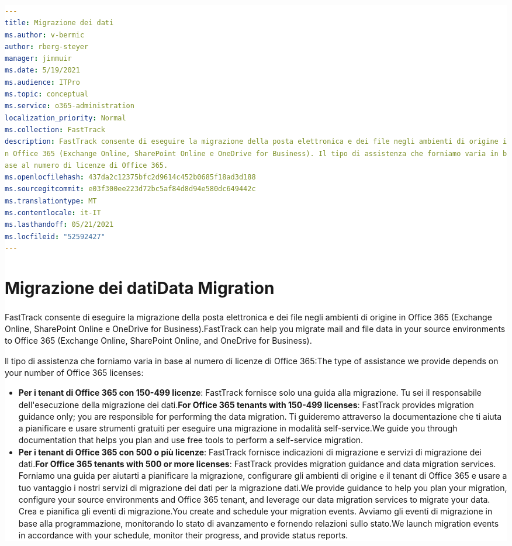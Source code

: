 ```yaml
---
title: Migrazione dei dati
ms.author: v-bermic
author: rberg-steyer
manager: jimmuir
ms.date: 5/19/2021
ms.audience: ITPro
ms.topic: conceptual
ms.service: o365-administration
localization_priority: Normal
ms.collection: FastTrack
description: FastTrack consente di eseguire la migrazione della posta elettronica e dei file negli ambienti di origine in Office 365 (Exchange Online, SharePoint Online e OneDrive for Business). Il tipo di assistenza che forniamo varia in base al numero di licenze di Office 365.
ms.openlocfilehash: 437da2c12375bfc2d9614c452b0685f18ad3d188
ms.sourcegitcommit: e03f300ee223d72bc5af84d8d94e580dc649442c
ms.translationtype: MT
ms.contentlocale: it-IT
ms.lasthandoff: 05/21/2021
ms.locfileid: "52592427"
---
```

# <a name="data-migration"></a><span data-ttu-id="7d6ff-104">Migrazione dei dati</span><span class="sxs-lookup"><span data-stu-id="7d6ff-104">Data Migration</span></span>

<span data-ttu-id="7d6ff-105">FastTrack consente di eseguire la migrazione della posta elettronica e dei file negli ambienti di origine in Office 365 (Exchange Online, SharePoint Online e OneDrive for Business).</span><span class="sxs-lookup"><span data-stu-id="7d6ff-105">FastTrack can help you migrate mail and file data in your source environments to Office 365 (Exchange Online, SharePoint Online, and OneDrive for Business).</span></span>

<span data-ttu-id="7d6ff-106">Il tipo di assistenza che forniamo varia in base al numero di licenze di Office 365:</span><span class="sxs-lookup"><span data-stu-id="7d6ff-106">The type of assistance we provide depends on your number of Office 365 licenses:</span></span>

  - <span data-ttu-id="7d6ff-107">**Per i tenant di Office 365 con 150-499 licenze**: FastTrack fornisce solo una guida alla migrazione. Tu sei il responsabile dell'esecuzione della migrazione dei dati.</span><span class="sxs-lookup"><span data-stu-id="7d6ff-107">**For Office 365 tenants with 150-499 licenses**: FastTrack provides migration guidance only; you are responsible for performing the data migration.</span></span> <span data-ttu-id="7d6ff-108">Ti guideremo attraverso la documentazione che ti aiuta a pianificare e usare strumenti gratuiti per eseguire una migrazione in modalità self-service.</span><span class="sxs-lookup"><span data-stu-id="7d6ff-108">We guide you through documentation that helps you plan and use free tools to perform a self-service migration.</span></span>
  - <span data-ttu-id="7d6ff-109">**Per i tenant di Office 365 con 500 o più licenze**: FastTrack fornisce indicazioni di migrazione e servizi di migrazione dei dati.</span><span class="sxs-lookup"><span data-stu-id="7d6ff-109">**For Office 365 tenants with 500 or more licenses**: FastTrack provides migration guidance and data migration services.</span></span> <span data-ttu-id="7d6ff-110">Forniamo una guida per aiutarti a pianificare la migrazione, configurare gli ambienti di origine e il tenant di Office 365 e usare a tuo vantaggio i nostri servizi di migrazione dei dati per la migrazione dati.</span><span class="sxs-lookup"><span data-stu-id="7d6ff-110">We provide guidance to help you plan your migration, configure your source environments and Office 365 tenant, and leverage our data migration services to migrate your data.</span></span> <span data-ttu-id="7d6ff-111">Crea e pianifica gli eventi di migrazione.</span><span class="sxs-lookup"><span data-stu-id="7d6ff-111">You create and schedule your migration events.</span></span> <span data-ttu-id="7d6ff-112">Avviamo gli eventi di migrazione in base alla programmazione, monitorando lo stato di avanzamento e fornendo relazioni sullo stato.</span><span class="sxs-lookup"><span data-stu-id="7d6ff-112">We launch migration events in accordance with your schedule, monitor their progress, and provide status reports.</span></span>
